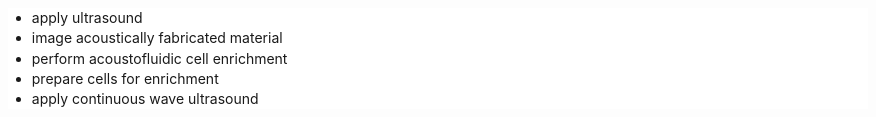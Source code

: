 - apply ultrasound
- image acoustically fabricated material
- perform acoustofluidic cell enrichment
- prepare cells for enrichment
- apply continuous wave ultrasound

